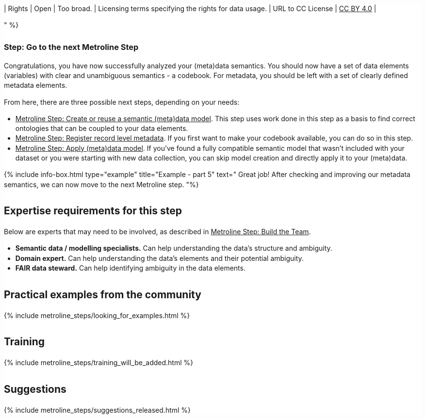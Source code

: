 | Rights                  | Open                                                | Too broad.                                                                                  | Licensing terms specifying the rights for data usage.                               | URL to CC License                 | [CC BY 4.0](https://creativecommons.org/licenses/by/4.0/)                                                                                                              |

" %}

### Step: Go to the next Metroline Step
Congratulations, you have now successfully analyzed your (meta)data semantics. You should now have a set of data elements (variables) with clear and unambiguous semantics - a codebook. For metadata, you should be left with a set of clearly defined metadata elements.

From here, there are three possible next steps, depending on your needs:
* [Metroline Step: Create or reuse a semantic (meta)data model]({{site.baseurl}}/metroline_steps/create_or_reuse_a_semantic_model). This step uses work done in this step as a basis to find correct ontologies that can be coupled to your data elements.
* [Metroline Step: Register record level metadata]({{site.baseurl}}/metroline_steps/register_record_level_metadata). If you first want to make your codebook available, you can do so in this step.
* [Metroline Step: Apply (meta)data model]({{site.baseurl}}/metroline_steps/apply_metadata_model). If you’ve found a fully compatible semantic model that wasn’t included with your dataset or you were starting with new data collection, you can skip model creation and directly apply it to your (meta)data.

{% include info-box.html type="example" title="Example - part 5" text="
Great job! After checking and improving our metadata semantics, we can now move to the next Metroline step.
"%}

## Expertise requirements for this step 
Below are experts that may need to be involved, as described in [Metroline Step: Build the Team]({{site.baseurl}}/metroline_steps/build_the_team).
* **Semantic data / modelling specialists.** Can help understanding the data’s structure and ambiguity.
* **Domain expert.** Can help understanding the data’s elements and their potential ambiguity.
* **FAIR data steward.** Can help identifying ambiguity in the data elements.

## Practical examples from the community
{% include metroline_steps/looking_for_examples.html %}

## Training
{% include metroline_steps/training_will_be_added.html %}

## Suggestions
{% include metroline_steps/suggestions_released.html %}

